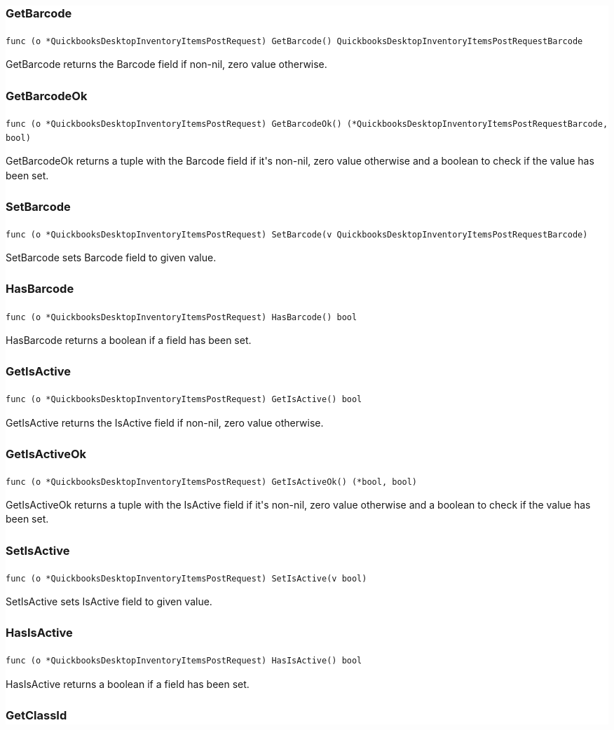 
### GetBarcode

`func (o *QuickbooksDesktopInventoryItemsPostRequest) GetBarcode() QuickbooksDesktopInventoryItemsPostRequestBarcode`

GetBarcode returns the Barcode field if non-nil, zero value otherwise.

### GetBarcodeOk

`func (o *QuickbooksDesktopInventoryItemsPostRequest) GetBarcodeOk() (*QuickbooksDesktopInventoryItemsPostRequestBarcode, bool)`

GetBarcodeOk returns a tuple with the Barcode field if it's non-nil, zero value otherwise
and a boolean to check if the value has been set.

### SetBarcode

`func (o *QuickbooksDesktopInventoryItemsPostRequest) SetBarcode(v QuickbooksDesktopInventoryItemsPostRequestBarcode)`

SetBarcode sets Barcode field to given value.

### HasBarcode

`func (o *QuickbooksDesktopInventoryItemsPostRequest) HasBarcode() bool`

HasBarcode returns a boolean if a field has been set.

### GetIsActive

`func (o *QuickbooksDesktopInventoryItemsPostRequest) GetIsActive() bool`

GetIsActive returns the IsActive field if non-nil, zero value otherwise.

### GetIsActiveOk

`func (o *QuickbooksDesktopInventoryItemsPostRequest) GetIsActiveOk() (*bool, bool)`

GetIsActiveOk returns a tuple with the IsActive field if it's non-nil, zero value otherwise
and a boolean to check if the value has been set.

### SetIsActive

`func (o *QuickbooksDesktopInventoryItemsPostRequest) SetIsActive(v bool)`

SetIsActive sets IsActive field to given value.

### HasIsActive

`func (o *QuickbooksDesktopInventoryItemsPostRequest) HasIsActive() bool`

HasIsActive returns a boolean if a field has been set.

### GetClassId
